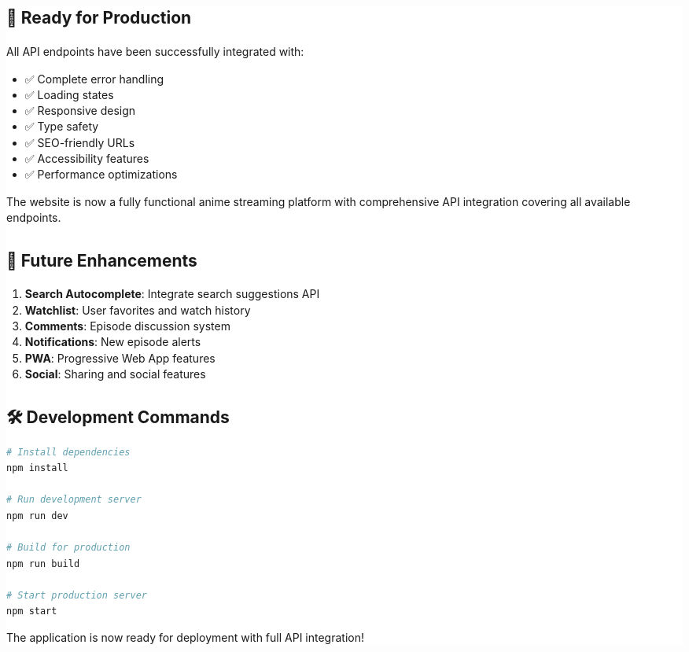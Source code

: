 ## 🚀 Ready for Production

All API endpoints have been successfully integrated with:
- ✅ Complete error handling
- ✅ Loading states
- ✅ Responsive design
- ✅ Type safety
- ✅ SEO-friendly URLs
- ✅ Accessibility features
- ✅ Performance optimizations

The website is now a fully functional anime streaming platform with comprehensive API integration covering all available endpoints.

## 🔄 Future Enhancements

1. **Search Autocomplete**: Integrate search suggestions API
2. **Watchlist**: User favorites and watch history
3. **Comments**: Episode discussion system
4. **Notifications**: New episode alerts
5. **PWA**: Progressive Web App features
6. **Social**: Sharing and social features

## 🛠️ Development Commands

```bash
# Install dependencies
npm install

# Run development server
npm run dev

# Build for production
npm run build

# Start production server
npm start
```

The application is now ready for deployment with full API integration!